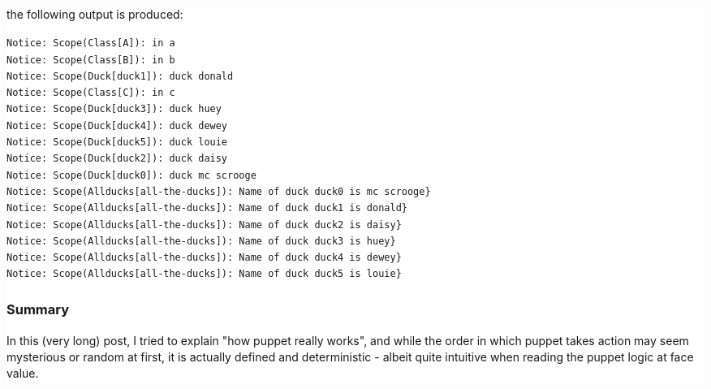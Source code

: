 the following output is produced:

    Notice: Scope(Class[A]): in a
    Notice: Scope(Class[B]): in b
    Notice: Scope(Duck[duck1]): duck donald
    Notice: Scope(Class[C]): in c
    Notice: Scope(Duck[duck3]): duck huey
    Notice: Scope(Duck[duck4]): duck dewey
    Notice: Scope(Duck[duck5]): duck louie
    Notice: Scope(Duck[duck2]): duck daisy
    Notice: Scope(Duck[duck0]): duck mc scrooge
    Notice: Scope(Allducks[all-the-ducks]): Name of duck duck0 is mc scrooge}
    Notice: Scope(Allducks[all-the-ducks]): Name of duck duck1 is donald}
    Notice: Scope(Allducks[all-the-ducks]): Name of duck duck2 is daisy}
    Notice: Scope(Allducks[all-the-ducks]): Name of duck duck3 is huey}
    Notice: Scope(Allducks[all-the-ducks]): Name of duck duck4 is dewey}
    Notice: Scope(Allducks[all-the-ducks]): Name of duck duck5 is louie}

### Summary

In this (very long) post, I tried to explain "how puppet really works", and while the order in which puppet takes action may seem mysterious or random at first, it is actually defined and deterministic - albeit quite intuitive when reading the puppet logic at face value.
 